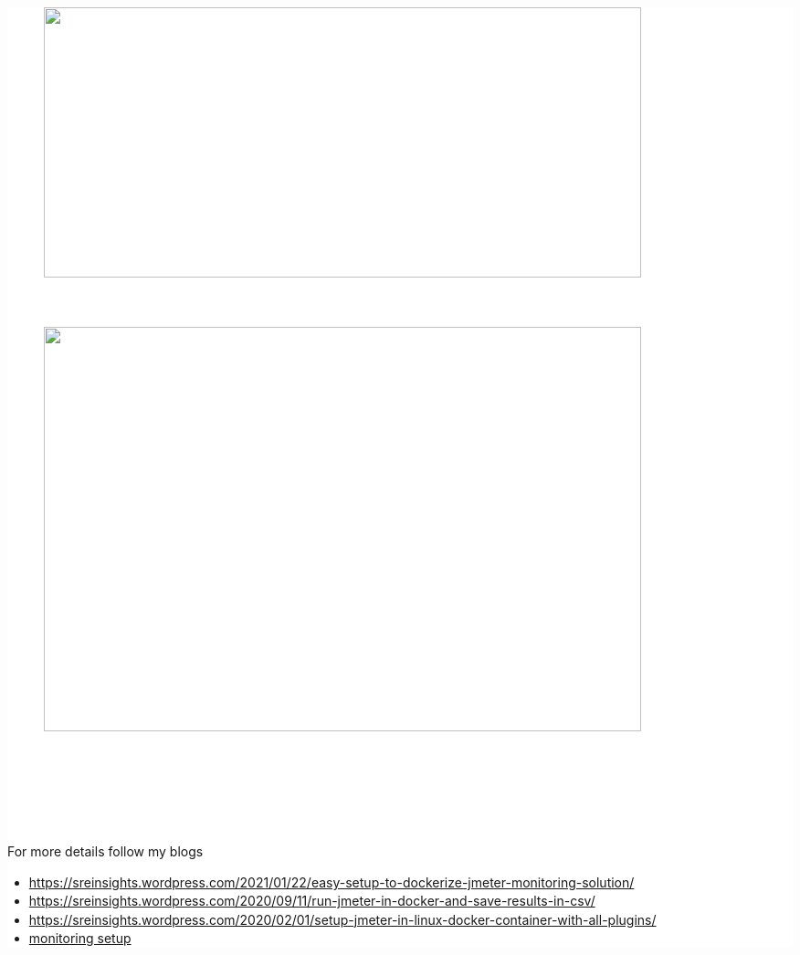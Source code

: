 
<figure class="wp-block-image size-large is-resized"><img src="https://perfdevops.files.wordpress.com/2021/09/image-2.png?w=1024" alt="" class="wp-image-2042" width="654" height="296"/></figure>



<figure class="wp-block-image size-large"><img src="https://perfdevops.files.wordpress.com/2021/09/image-9.png?w=1024" alt="" class="wp-image-2053"/></figure>



<figure class="wp-block-image size-large is-resized"><img src="https://perfdevops.files.wordpress.com/2021/09/image-4.png?w=1024" alt="" class="wp-image-2044" width="654" height="443"/></figure>



<figure class="wp-block-image size-large"><img src="https://perfevops.files.wordpress.com/2021/09/image-10.png?w=1024" alt="" class="wp-image-2055"/></figure>



<figure class="wp-block-image size-large"><img src="https://perfdevops.files.wordpress.com/2021/09/jpetstore_grafana.jpg?w=1024" alt="" class="wp-image-2056"/></figure>



<figure class="wp-block-image size-large"><img src="https://perfdevops.files.wordpress.com/2021/09/image-5.png?w=654" alt="" class="wp-image-2045"/></figure>


For more details follow my blogs
* https://sreinsights.wordpress.com/2021/01/22/easy-setup-to-dockerize-jmeter-monitoring-solution/
* https://sreinsights.wordpress.com/2020/09/11/run-jmeter-in-docker-and-save-results-in-csv/
* https://sreinsights.wordpress.com/2020/02/01/setup-jmeter-in-linux-docker-container-with-all-plugins/
* [monitoring setup](https://sreinsights.wordpress.com/2021/01/22/easy-setup-to-dockerize-jmeter-monitoring-solution/) 
